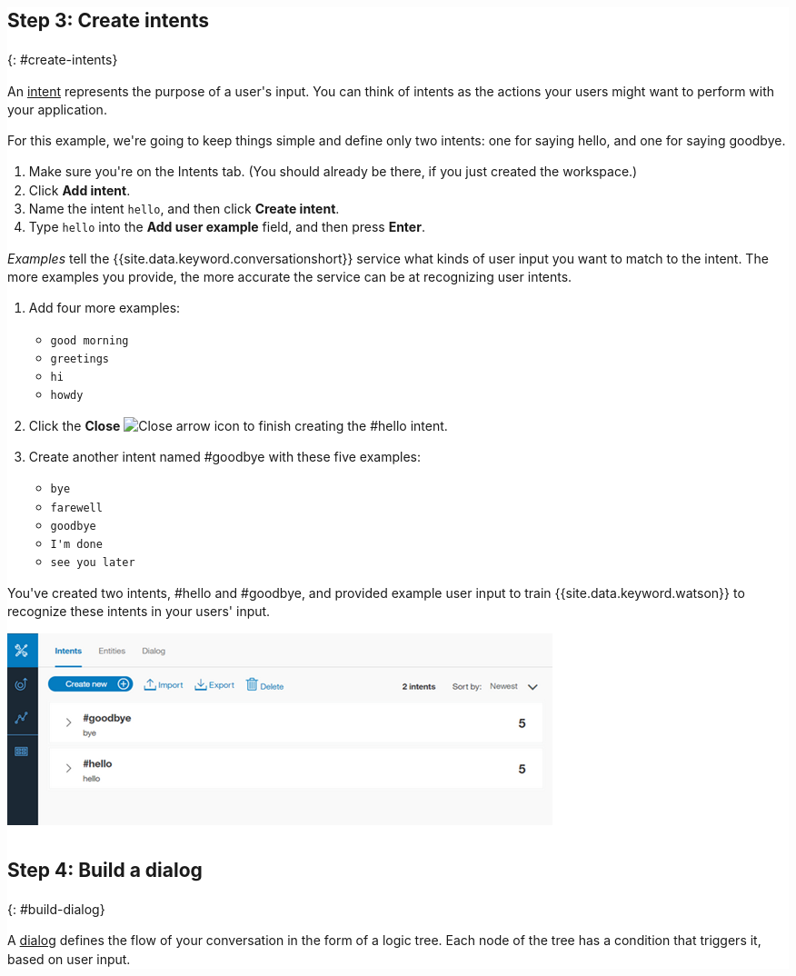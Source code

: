 ## Step 3: Create intents
{: #create-intents}

An [intent](intents.html) represents the purpose of a user's input. You can think of intents as the actions your users might want to perform with your application.

For this example, we're going to keep things simple and define only two intents: one for saying hello, and one for saying goodbye.

1.  Make sure you're on the Intents tab. (You should already be there, if you just created the workspace.)
1.  Click **Add intent**.
1.  Name the intent `hello`, and then click **Create intent**.
1.  Type `hello` into the **Add user example** field, and then press **Enter**.

   *Examples* tell the {{site.data.keyword.conversationshort}} service what kinds of user input you want to match to the intent. The more examples you provide, the more accurate the service can be at recognizing user intents.
1.  Add four more examples:
    - `good morning`
    - `greetings`
    - `hi`
    - `howdy`

1.  Click the **Close** ![Close arrow](images/close_arrow.png) icon to finish creating the #hello intent.
1.  Create another intent named #goodbye with these five examples:
    - `bye`
    - `farewell`
    - `goodbye`
    - `I'm done`
    - `see you later`

You've created two intents, #hello and #goodbye, and provided example user input to train {{site.data.keyword.watson}} to recognize these intents in your users' input.

![Shows Intents page listing the #goodbye and #hello intents](images/gs-add-intents-result.png)

## Step 4: Build a dialog
{: #build-dialog}

A [dialog](dialog-build.html) defines the flow of your conversation in the form of a logic tree. Each node of the tree has a condition that triggers it, based on user input.
